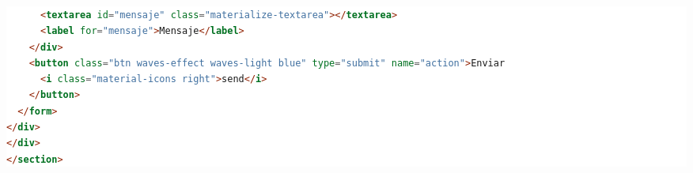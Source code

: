```html
      <textarea id="mensaje" class="materialize-textarea"></textarea>
      <label for="mensaje">Mensaje</label>
    </div>
    <button class="btn waves-effect waves-light blue" type="submit" name="action">Enviar
      <i class="material-icons right">send</i>
    </button>
  </form>
</div>
</div>
</section>
```







